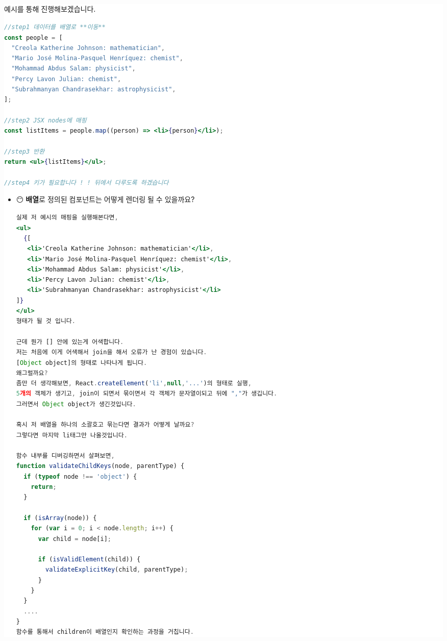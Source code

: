 예시를 통해 진행해보겠습니다.

```jsx
//step1 데이터를 배열로 **이동**
const people = [
  "Creola Katherine Johnson: mathematician",
  "Mario José Molina-Pasquel Henríquez: chemist",
  "Mohammad Abdus Salam: physicist",
  "Percy Lavon Julian: chemist",
  "Subrahmanyan Chandrasekhar: astrophysicist",
];

//step2 JSX nodes에 매핑
const listItems = people.map((person) => <li>{person}</li>);

//step3 반환
return <ul>{listItems}</ul>;

//step4 키가 필요합니다 ! ! 뒤에서 다루도록 하겠습니다
```

- 😶 **배열**로 정의된 컴포넌트는 어떻게 렌더링 될 수 있을까요?
  ```jsx
  실제 저 예시의 매핑을 실행해본다면,
  <ul>
  	{[
  	 <li>'Creola Katherine Johnson: mathematician'</li>,
     <li>'Mario José Molina-Pasquel Henríquez: chemist'</li>,
     <li>'Mohammad Abdus Salam: physicist'</li>,
     <li>'Percy Lavon Julian: chemist'</li>,
     <li>'Subrahmanyan Chandrasekhar: astrophysicist'</li>
  ]}
  </ul>
  형태가 될 것 입니다.

  근데 뭔가 [] 안에 있는게 어색합니다.
  저는 처음에 이게 어색해서 join을 해서 오류가 난 경험이 있습니다.
  [Object object]의 형태로 나타나게 됩니다.
  왜그럴까요?
  좀만 더 생각해보면, React.createElement('li',null,'...')의 형태로 실행,
  5개의 객체가 생기고, join이 되면서 묶이면서 각 객체가 문자열이되고 뒤에 ","가 생깁니다.
  그러면서 Object object가 생긴것입니다.

  혹시 저 배열을 하나의 소괄호고 묶는다면 결과가 어떻게 날까요?
  그렇다면 마지막 li태그만 나올것입니다.

  함수 내부를 디버깅하면서 살펴보면,
  function validateChildKeys(node, parentType) {
    if (typeof node !== 'object') {
      return;
    }

    if (isArray(node)) {
      for (var i = 0; i < node.length; i++) {
        var child = node[i];

        if (isValidElement(child)) {
          validateExplicitKey(child, parentType);
        }
      }
    }
    ....
  }
  함수를 통해서 children이 배열인지 확인하는 과정을 거칩니다.

  ```
